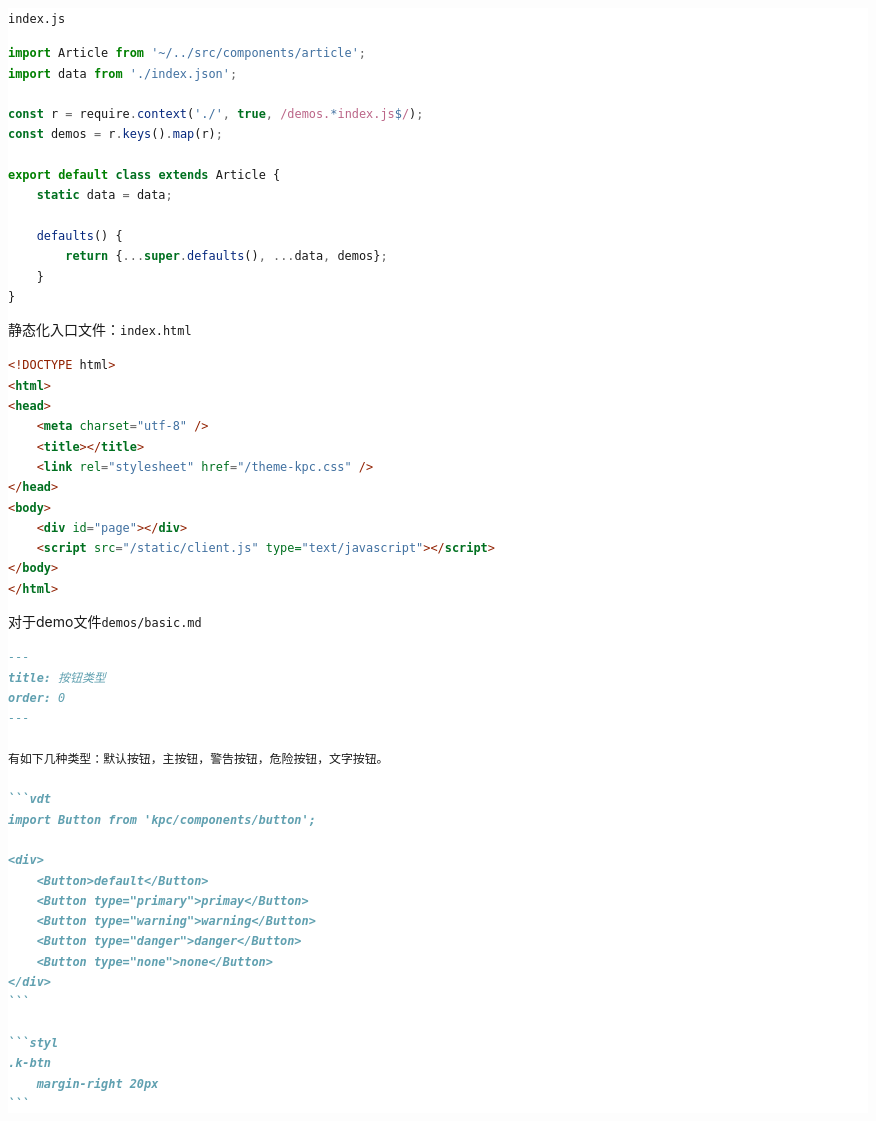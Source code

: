 `index.js`

```js
import Article from '~/../src/components/article';
import data from './index.json';

const r = require.context('./', true, /demos.*index.js$/);
const demos = r.keys().map(r);

export default class extends Article {
    static data = data;

    defaults() {
        return {...super.defaults(), ...data, demos};
    }
}
```

静态化入口文件：`index.html`

```html
<!DOCTYPE html>
<html>
<head>
    <meta charset="utf-8" />
    <title></title>
    <link rel="stylesheet" href="/theme-kpc.css" />
</head>
<body>
    <div id="page"></div>
    <script src="/static/client.js" type="text/javascript"></script>
</body>
</html>
```

对于demo文件`demos/basic.md`

``````markdown
---
title: 按钮类型
order: 0
---

有如下几种类型：默认按钮，主按钮，警告按钮，危险按钮，文字按钮。

```vdt
import Button from 'kpc/components/button';

<div>
    <Button>default</Button>
    <Button type="primary">primay</Button>
    <Button type="warning">warning</Button>
    <Button type="danger">danger</Button>
    <Button type="none">none</Button>
</div>
```

```styl
.k-btn
    margin-right 20px
```
``````
